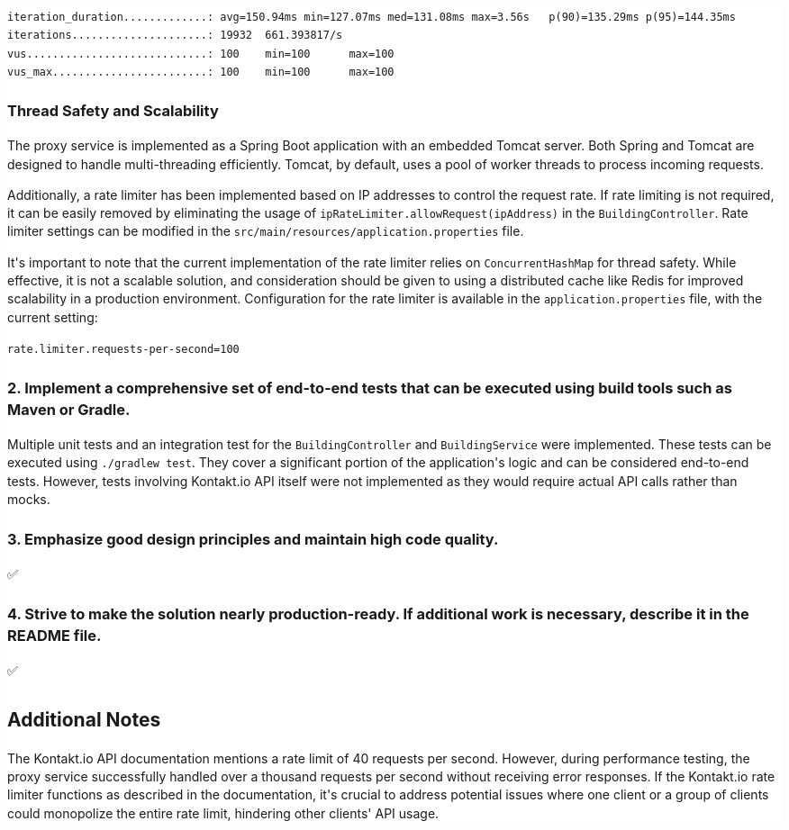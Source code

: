 ```plaintext
iteration_duration.............: avg=150.94ms min=127.07ms med=131.08ms max=3.56s   p(90)=135.29ms p(95)=144.35ms
iterations.....................: 19932  661.393817/s
vus............................: 100    min=100      max=100
vus_max........................: 100    min=100      max=100
```

### Thread Safety and Scalability

The proxy service is implemented as a Spring Boot application with an embedded Tomcat server. Both Spring and Tomcat are designed to handle multi-threading efficiently. Tomcat, by default, uses a pool of worker threads to process incoming requests.

Additionally, a rate limiter has been implemented based on IP addresses to control the request rate. If rate limiting is not required, it can be easily removed by eliminating the usage of `ipRateLimiter.allowRequest(ipAddress)` in the `BuildingController`. Rate limiter settings can be modified in the `src/main/resources/application.properties` file.

It's important to note that the current implementation of the rate limiter relies on `ConcurrentHashMap` for thread safety. While effective, it is not a scalable solution, and consideration should be given to using a distributed cache like Redis for improved scalability in a production environment. Configuration for the rate limiter is available in the `application.properties` file, with the current setting:

```plaintext
rate.limiter.requests-per-second=100
```


### 2. Implement a comprehensive set of end-to-end tests that can be executed using build tools such as Maven or Gradle.

Multiple unit tests and an integration test for the `BuildingController` and `BuildingService` were implemented. These tests can be executed using `./gradlew test`. They cover a significant portion of the application's logic and can be considered end-to-end tests. However, tests involving Kontakt.io API itself were not implemented as they would require actual API calls rather than mocks.

### 3. Emphasize good design principles and maintain high code quality.

✅

### 4. Strive to make the solution nearly production-ready. If additional work is necessary, describe it in the README file.

✅

## Additional Notes

The Kontakt.io API documentation mentions a rate limit of 40 requests per second. However, during performance testing, the proxy service successfully handled over a thousand requests per second without receiving error responses. If the Kontakt.io rate limiter functions as described in the documentation, it's crucial to address potential issues where one client or a group of clients could monopolize the entire rate limit, hindering other clients' API usage.

